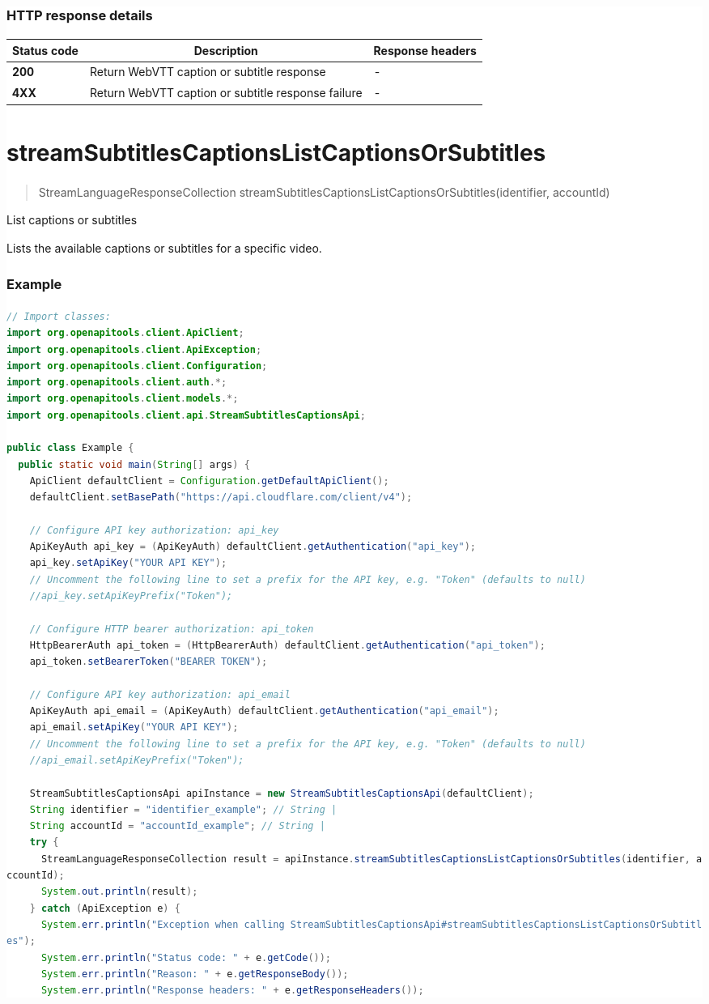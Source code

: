 ### HTTP response details
| Status code | Description | Response headers |
|-------------|-------------|------------------|
| **200** | Return WebVTT caption or subtitle response |  -  |
| **4XX** | Return WebVTT caption or subtitle response failure |  -  |

<a id="streamSubtitlesCaptionsListCaptionsOrSubtitles"></a>
# **streamSubtitlesCaptionsListCaptionsOrSubtitles**
> StreamLanguageResponseCollection streamSubtitlesCaptionsListCaptionsOrSubtitles(identifier, accountId)

List captions or subtitles

Lists the available captions or subtitles for a specific video.

### Example
```java
// Import classes:
import org.openapitools.client.ApiClient;
import org.openapitools.client.ApiException;
import org.openapitools.client.Configuration;
import org.openapitools.client.auth.*;
import org.openapitools.client.models.*;
import org.openapitools.client.api.StreamSubtitlesCaptionsApi;

public class Example {
  public static void main(String[] args) {
    ApiClient defaultClient = Configuration.getDefaultApiClient();
    defaultClient.setBasePath("https://api.cloudflare.com/client/v4");
    
    // Configure API key authorization: api_key
    ApiKeyAuth api_key = (ApiKeyAuth) defaultClient.getAuthentication("api_key");
    api_key.setApiKey("YOUR API KEY");
    // Uncomment the following line to set a prefix for the API key, e.g. "Token" (defaults to null)
    //api_key.setApiKeyPrefix("Token");

    // Configure HTTP bearer authorization: api_token
    HttpBearerAuth api_token = (HttpBearerAuth) defaultClient.getAuthentication("api_token");
    api_token.setBearerToken("BEARER TOKEN");

    // Configure API key authorization: api_email
    ApiKeyAuth api_email = (ApiKeyAuth) defaultClient.getAuthentication("api_email");
    api_email.setApiKey("YOUR API KEY");
    // Uncomment the following line to set a prefix for the API key, e.g. "Token" (defaults to null)
    //api_email.setApiKeyPrefix("Token");

    StreamSubtitlesCaptionsApi apiInstance = new StreamSubtitlesCaptionsApi(defaultClient);
    String identifier = "identifier_example"; // String | 
    String accountId = "accountId_example"; // String | 
    try {
      StreamLanguageResponseCollection result = apiInstance.streamSubtitlesCaptionsListCaptionsOrSubtitles(identifier, accountId);
      System.out.println(result);
    } catch (ApiException e) {
      System.err.println("Exception when calling StreamSubtitlesCaptionsApi#streamSubtitlesCaptionsListCaptionsOrSubtitles");
      System.err.println("Status code: " + e.getCode());
      System.err.println("Reason: " + e.getResponseBody());
      System.err.println("Response headers: " + e.getResponseHeaders());
```